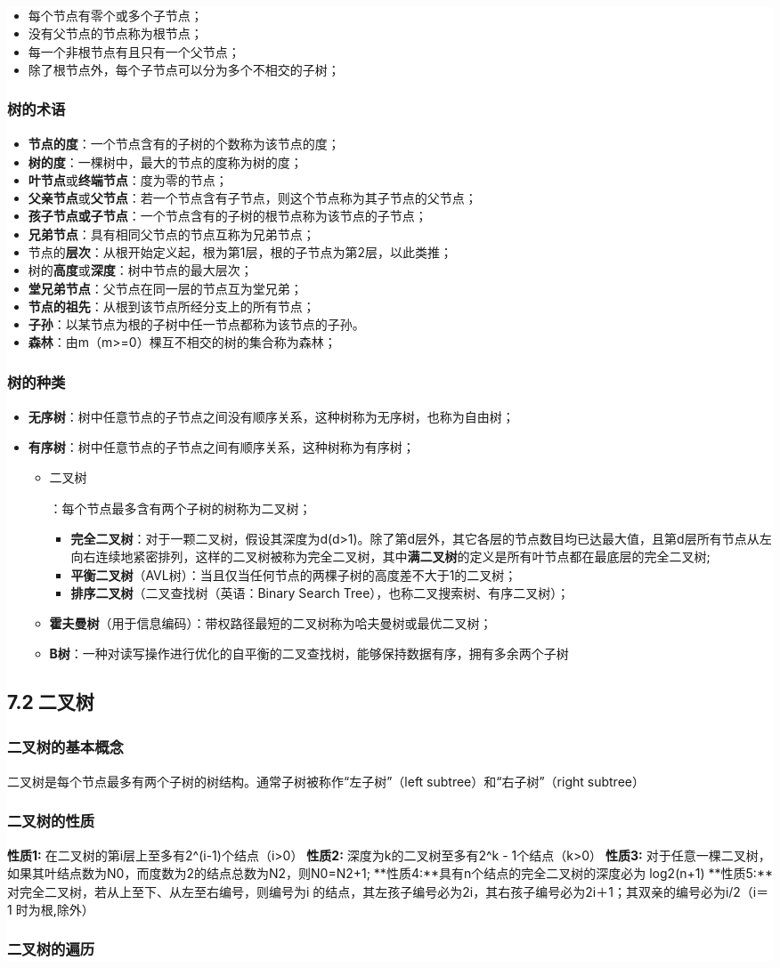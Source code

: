 - 每个节点有零个或多个子节点；
- 没有父节点的节点称为根节点；
- 每一个非根节点有且只有一个父节点；
- 除了根节点外，每个子节点可以分为多个不相交的子树；

### 树的术语

- **节点的度**：一个节点含有的子树的个数称为该节点的度；
- **树的度**：一棵树中，最大的节点的度称为树的度；
- **叶节点**或**终端节点**：度为零的节点；
- **父亲节点**或**父节点**：若一个节点含有子节点，则这个节点称为其子节点的父节点；
- **孩子节点或子节点**：一个节点含有的子树的根节点称为该节点的子节点；
- **兄弟节点**：具有相同父节点的节点互称为兄弟节点；
- 节点的**层次**：从根开始定义起，根为第1层，根的子节点为第2层，以此类推；
- 树的**高度**或**深度**：树中节点的最大层次；
- **堂兄弟节点**：父节点在同一层的节点互为堂兄弟；
- **节点的祖先**：从根到该节点所经分支上的所有节点；
- **子孙**：以某节点为根的子树中任一节点都称为该节点的子孙。
- **森林**：由m（m>=0）棵互不相交的树的集合称为森林；

### 树的种类

- **无序树**：树中任意节点的子节点之间没有顺序关系，这种树称为无序树，也称为自由树；

- **有序树**：树中任意节点的子节点之间有顺序关系，这种树称为有序树；

  - 二叉树

    ：每个节点最多含有两个子树的树称为二叉树；

    - **完全二叉树**：对于一颗二叉树，假设其深度为d(d>1)。除了第d层外，其它各层的节点数目均已达最大值，且第d层所有节点从左向右连续地紧密排列，这样的二叉树被称为完全二叉树，其中**满二叉树**的定义是所有叶节点都在最底层的完全二叉树;
    - **平衡二叉树**（AVL树）：当且仅当任何节点的两棵子树的高度差不大于1的二叉树；
    - **排序二叉树**（二叉查找树（英语：Binary Search Tree），也称二叉搜索树、有序二叉树）；

  - **霍夫曼树**（用于信息编码）：带权路径最短的二叉树称为哈夫曼树或最优二叉树；

  - **B树**：一种对读写操作进行优化的自平衡的二叉查找树，能够保持数据有序，拥有多余两个子树

## 7.2 二叉树

### 二叉树的基本概念

二叉树是每个节点最多有两个子树的树结构。通常子树被称作“左子树”（left subtree）和“右子树”（right subtree）

### 二叉树的性质

**性质1:** 在二叉树的第i层上至多有2^(i-1)个结点（i>0）
**性质2:** 深度为k的二叉树至多有2^k - 1个结点（k>0）
**性质3:** 对于任意一棵二叉树，如果其叶结点数为N0，而度数为2的结点总数为N2，则N0=N2+1;
**性质4:**具有n个结点的完全二叉树的深度必为 log2(n+1)
**性质5:**对完全二叉树，若从上至下、从左至右编号，则编号为i 的结点，其左孩子编号必为2i，其右孩子编号必为2i＋1；其双亲的编号必为i/2（i＝1 时为根,除外）

### 二叉树的遍历
